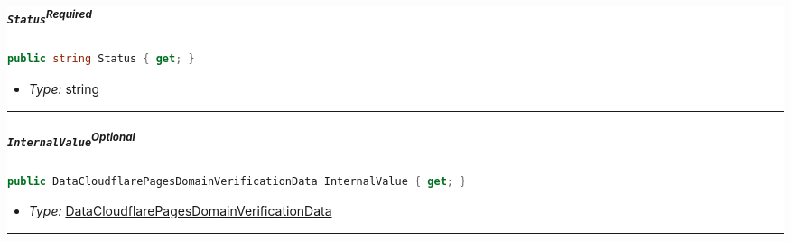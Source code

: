 ##### `Status`<sup>Required</sup> <a name="Status" id="@cdktf/provider-cloudflare.dataCloudflarePagesDomain.DataCloudflarePagesDomainVerificationDataOutputReference.property.status"></a>

```csharp
public string Status { get; }
```

- *Type:* string

---

##### `InternalValue`<sup>Optional</sup> <a name="InternalValue" id="@cdktf/provider-cloudflare.dataCloudflarePagesDomain.DataCloudflarePagesDomainVerificationDataOutputReference.property.internalValue"></a>

```csharp
public DataCloudflarePagesDomainVerificationData InternalValue { get; }
```

- *Type:* <a href="#@cdktf/provider-cloudflare.dataCloudflarePagesDomain.DataCloudflarePagesDomainVerificationData">DataCloudflarePagesDomainVerificationData</a>

---



